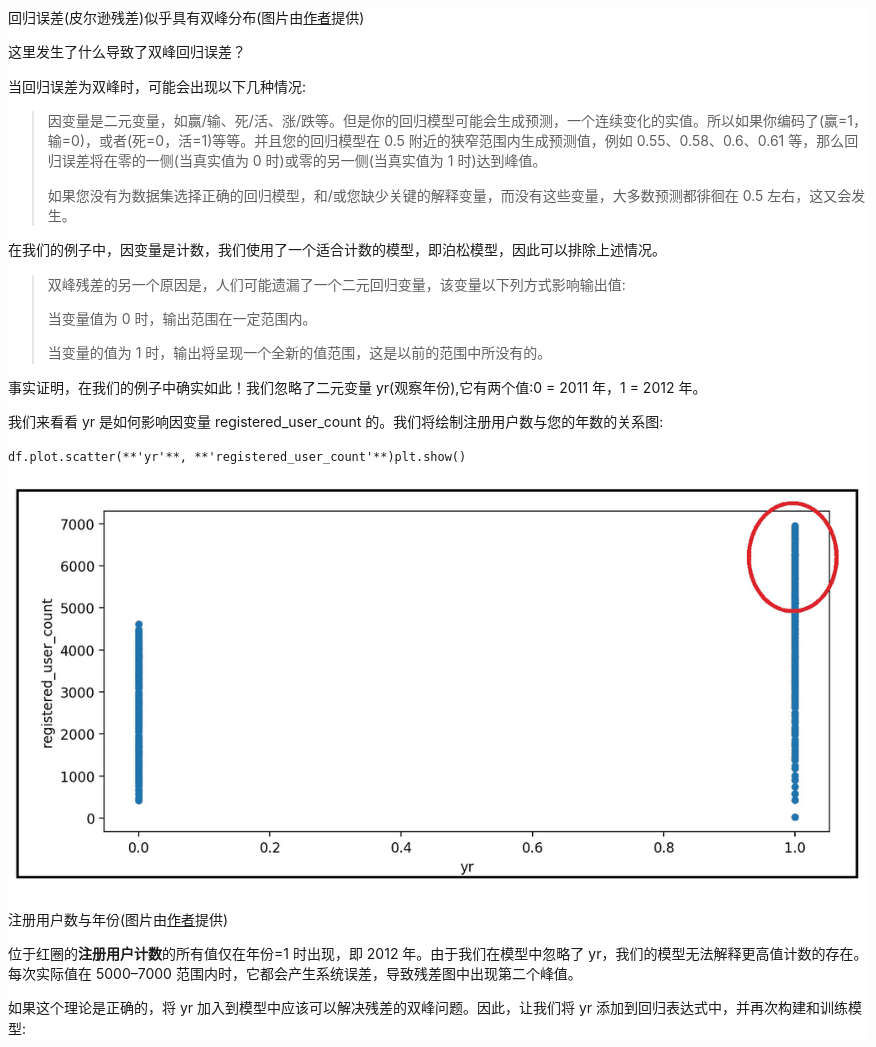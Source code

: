 回归误差(皮尔逊残差)似乎具有双峰分布(图片由[作者](https://sachin-date.medium.com/)提供)

这里发生了什么导致了双峰回归误差？

当回归误差为双峰时，可能会出现以下几种情况:

> 因变量是二元变量，如赢/输、死/活、涨/跌等。但是你的回归模型可能会生成预测，一个连续变化的实值。所以如果你编码了(赢=1，输=0)，或者(死=0，活=1)等等。并且您的回归模型在 0.5 附近的狭窄范围内生成预测值，例如 0.55、0.58、0.6、0.61 等，那么回归误差将在零的一侧(当真实值为 0 时)或零的另一侧(当真实值为 1 时)达到峰值。
> 
> 如果您没有为数据集选择正确的回归模型，和/或您缺少关键的解释变量，而没有这些变量，大多数预测都徘徊在 0.5 左右，这又会发生。

在我们的例子中，因变量是计数，我们使用了一个适合计数的模型，即泊松模型，因此可以排除上述情况。

> 双峰残差的另一个原因是，人们可能遗漏了一个二元回归变量，该变量以下列方式影响输出值:
> 
> 当变量值为 0 时，输出范围在一定范围内。
> 
> 当变量的值为 1 时，输出将呈现一个全新的值范围，这是以前的范围中所没有的。

事实证明，在我们的例子中确实如此！我们忽略了二元变量 yr(观察年份),它有两个值:0 = 2011 年，1 = 2012 年。

我们来看看 yr 是如何影响因变量 registered_user_count 的。我们将绘制注册用户数与您的年数的关系图:

```
df.plot.scatter(**'yr'**, **'registered_user_count'**)plt.show()
```

![](img/47d525e0ac36c4d12a9f4d288becfb3a.png)

注册用户数与年份(图片由[作者](https://sachin-date.medium.com/)提供)

位于红圈的**注册用户计数**的所有值仅在年份=1 时出现，即 2012 年。由于我们在模型中忽略了 yr，我们的模型无法解释更高值计数的存在。每次实际值在 5000–7000 范围内时，它都会产生系统误差，导致残差图中出现第二个峰值。

如果这个理论是正确的，将 yr 加入到模型中应该可以解决残差的双峰问题。因此，让我们将 yr 添加到回归表达式中，并再次构建和训练模型:
